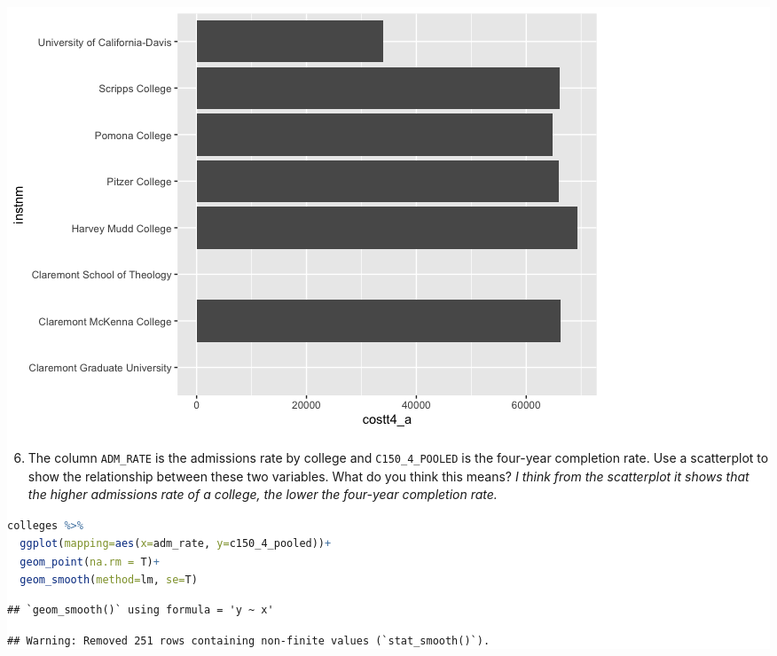 ![](hw9_files/figure-html/unnamed-chunk-8-1.png)

6. The column `ADM_RATE` is the admissions rate by college and `C150_4_POOLED` is the four-year completion rate. Use a scatterplot to show the relationship between these two variables. What do you think this means?
*I think from the scatterplot it shows that the higher admissions rate of a college, the lower the four-year completion rate.*

```r
colleges %>% 
  ggplot(mapping=aes(x=adm_rate, y=c150_4_pooled))+
  geom_point(na.rm = T)+
  geom_smooth(method=lm, se=T)
```

```
## `geom_smooth()` using formula = 'y ~ x'
```

```
## Warning: Removed 251 rows containing non-finite values (`stat_smooth()`).
```
